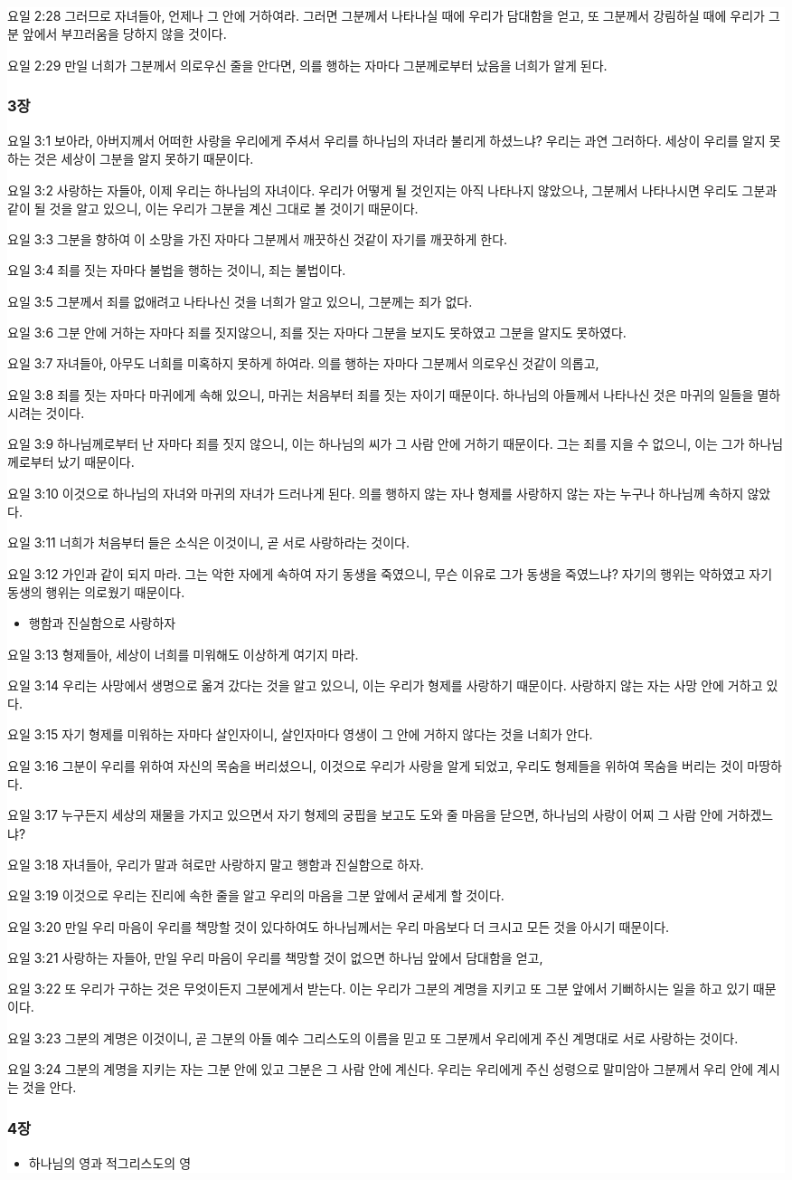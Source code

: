 요일 2:28 그러므로 자녀들아, 언제나 그 안에 거하여라. 그러면 그분께서 나타나실 때에 우리가 담대함을 얻고, 또 그분께서 강림하실 때에 우리가 그분 앞에서 부끄러움을 당하지 않을 것이다.

요일 2:29 만일 너희가 그분께서 의로우신 줄을 안다면, 의를 행하는 자마다 그분께로부터 났음을 너희가 알게 된다.

### 3장

요일 3:1 보아라, 아버지께서 어떠한 사랑을 우리에게 주셔서 우리를 하나님의 자녀라 불리게 하셨느냐? 우리는 과연 그러하다. 세상이 우리를 알지 못하는 것은 세상이 그분을 알지 못하기 때문이다.

요일 3:2 사랑하는 자들아, 이제 우리는 하나님의 자녀이다. 우리가 어떻게 될 것인지는 아직 나타나지 않았으나, 그분께서 나타나시면 우리도 그분과 같이 될 것을 알고 있으니, 이는 우리가 그분을 계신 그대로 볼 것이기 때문이다.

요일 3:3 그분을 향하여 이 소망을 가진 자마다 그분께서 깨끗하신 것같이 자기를 깨끗하게 한다.

요일 3:4 죄를 짓는 자마다 불법을 행하는 것이니, 죄는 불법이다.

요일 3:5 그분께서 죄를 없애려고 나타나신 것을 너희가 알고 있으니, 그분께는 죄가 없다.

요일 3:6 그분 안에 거하는 자마다 죄를 짓지않으니, 죄를 짓는 자마다 그분을 보지도 못하였고 그분을 알지도 못하였다.

요일 3:7 자녀들아, 아무도 너희를 미혹하지 못하게 하여라. 의를 행하는 자마다 그분께서 의로우신 것같이 의롭고,

요일 3:8 죄를 짓는 자마다 마귀에게 속해 있으니, 마귀는 처음부터 죄를 짓는 자이기 때문이다. 하나님의 아들께서 나타나신 것은 마귀의 일들을 멸하시려는 것이다.

요일 3:9 하나님께로부터 난 자마다 죄를 짓지 않으니, 이는 하나님의 씨가 그 사람 안에 거하기 때문이다. 그는 죄를 지을 수 없으니, 이는 그가 하나님께로부터 났기 때문이다.

요일 3:10 이것으로 하나님의 자녀와 마귀의 자녀가 드러나게 된다. 의를 행하지 않는 자나 형제를 사랑하지 않는 자는 누구나 하나님께 속하지 않았다.

요일 3:11 너희가 처음부터 들은 소식은 이것이니, 곧 서로 사랑하라는 것이다.

요일 3:12 가인과 같이 되지 마라. 그는 악한 자에게 속하여 자기 동생을 죽였으니, 무슨 이유로 그가 동생을 죽였느냐? 자기의 행위는 악하였고 자기 동생의 행위는 의로웠기 때문이다.

* 행함과 진실함으로 사랑하자

요일 3:13 형제들아, 세상이 너희를 미워해도 이상하게 여기지 마라.

요일 3:14 우리는 사망에서 생명으로 옮겨 갔다는 것을 알고 있으니, 이는 우리가 형제를 사랑하기 때문이다. 사랑하지 않는 자는 사망 안에 거하고 있다.

요일 3:15 자기 형제를 미워하는 자마다 살인자이니, 살인자마다 영생이 그 안에 거하지 않다는 것을 너희가 안다.

요일 3:16 그분이 우리를 위하여 자신의 목숨을 버리셨으니, 이것으로 우리가 사랑을 알게 되었고, 우리도 형제들을 위하여 목숨을 버리는 것이 마땅하다.

요일 3:17 누구든지 세상의 재물을 가지고 있으면서 자기 형제의 궁핍을 보고도 도와 줄 마음을 닫으면, 하나님의 사랑이 어찌 그 사람 안에 거하겠느냐?

요일 3:18 자녀들아, 우리가 말과 혀로만 사랑하지 말고 행함과 진실함으로 하자.

요일 3:19 이것으로 우리는 진리에 속한 줄을 알고 우리의 마음을 그분 앞에서 굳세게 할 것이다.

요일 3:20 만일 우리 마음이 우리를 책망할 것이 있다하여도 하나님께서는 우리 마음보다 더 크시고 모든 것을 아시기 때문이다.

요일 3:21 사랑하는 자들아, 만일 우리 마음이 우리를 책망할 것이 없으면 하나님 앞에서 담대함을 얻고,

요일 3:22 또 우리가 구하는 것은 무엇이든지 그분에게서 받는다. 이는 우리가 그분의 계명을 지키고 또 그분 앞에서 기뻐하시는 일을 하고 있기 때문이다.

요일 3:23 그분의 계명은 이것이니, 곧 그분의 아들 예수 그리스도의 이름을 믿고 또 그분께서 우리에게 주신 계명대로 서로 사랑하는 것이다.

요일 3:24 그분의 계명을 지키는 자는 그분 안에 있고 그분은 그 사람 안에 계신다. 우리는 우리에게 주신 성령으로 말미암아 그분께서 우리 안에 계시는 것을 안다.

### 4장

* 하나님의 영과 적그리스도의 영
